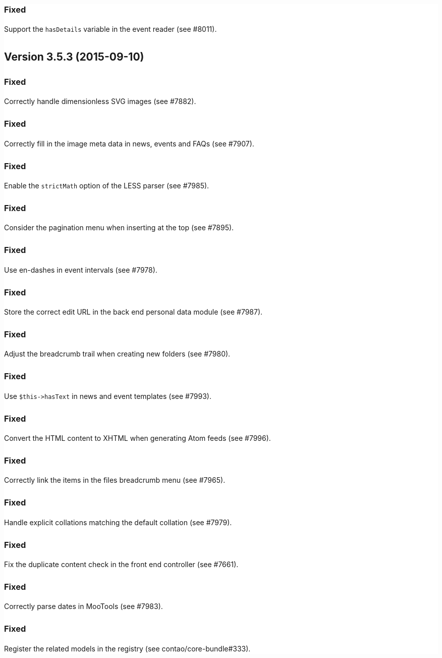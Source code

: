 ### Fixed
Support the `hasDetails` variable in the event reader (see #8011).


Version 3.5.3 (2015-09-10)
--------------------------

### Fixed
Correctly handle dimensionless SVG images (see #7882).

### Fixed
Correctly fill in the image meta data in news, events and FAQs (see #7907).

### Fixed
Enable the `strictMath` option of the LESS parser (see #7985).

### Fixed
Consider the pagination menu when inserting at the top (see #7895).

### Fixed
Use en-dashes in event intervals (see #7978).

### Fixed
Store the correct edit URL in the back end personal data module (see #7987).

### Fixed
Adjust the breadcrumb trail when creating new folders (see #7980).

### Fixed
Use `$this->hasText` in news and event templates (see #7993).

### Fixed
Convert the HTML content to XHTML when generating Atom feeds (see #7996).

### Fixed
Correctly link the items in the files breadcrumb menu (see #7965).

### Fixed
Handle explicit collations matching the default collation (see #7979).

### Fixed
Fix the duplicate content check in the front end controller (see #7661).

### Fixed
Correctly parse dates in MooTools (see #7983).

### Fixed
Register the related models in the registry (see contao/core-bundle#333).

